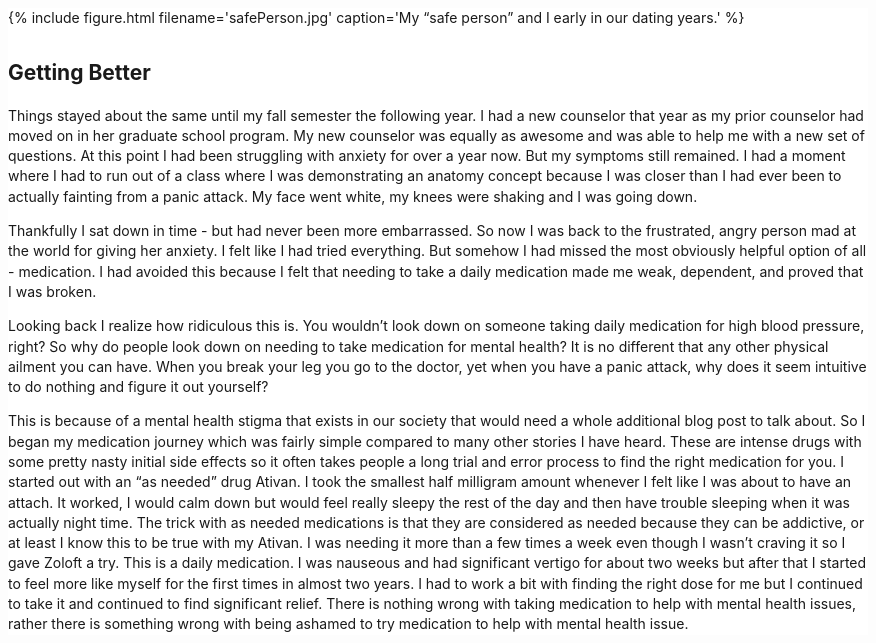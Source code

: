 {% include figure.html
filename='safePerson.jpg'
caption='My “safe person” and I early in our dating years.' %}

## Getting Better

Things stayed about the same until my fall semester the following
year. I had a new counselor that year as my prior counselor had moved
on in her graduate school program. My new counselor was equally as
awesome and was able to help me with a new set of questions. At this
point I had been struggling with anxiety for over a year now. But my
symptoms still remained. I had a moment where I had to run out of a
class where I was demonstrating an anatomy concept because I was
closer than I had ever been to actually fainting from a panic
attack. My face went white, my knees were shaking and I was going
down.

Thankfully I sat down in time - but had never been more
embarrassed. So now I was back to the frustrated, angry person mad at
the world for giving her anxiety. I felt like I had tried
everything. But somehow I had missed the most obviously helpful option
of all - medication. I had avoided this because I felt that needing to
take a daily medication made me weak, dependent, and proved that I was
broken.

Looking back I realize how ridiculous this is. You wouldn’t look down
on someone taking daily medication for high blood pressure, right? So
why do people look down on needing to take medication for mental
health? It is no different that any other physical ailment you can
have. When you break your leg you go to the doctor, yet when you have
a panic attack, why does it seem intuitive to do nothing and figure it
out yourself?

This is because of a mental health stigma that exists in our society
that would need a whole additional blog post to talk about. So I began
my medication journey which was fairly simple compared to many other
stories I have heard. These are intense drugs with some pretty nasty
initial side effects so it often takes people a long trial and error
process to find the right medication for you. I started out with an
“as needed” drug Ativan. I took the smallest half milligram amount
whenever I felt like I was about to have an attach. It worked, I would
calm down but would feel really sleepy the rest of the day and then
have trouble sleeping when it was actually night time. The trick with
as needed medications is that they are considered as needed because
they can be addictive, or at least I know this to be true with my
Ativan. I was needing it more than a few times a week even though I
wasn’t craving it so I gave Zoloft a try. This is a daily
medication. I was nauseous and had significant vertigo for about two
weeks but after that I started to feel more like myself for the first
times in almost two years. I had to work a bit with finding the right
dose for me but I continued to take it and continued to find
significant relief. There is nothing wrong with taking medication to
help with mental health issues, rather there is something wrong with
being ashamed to try medication to help with mental health issue.
